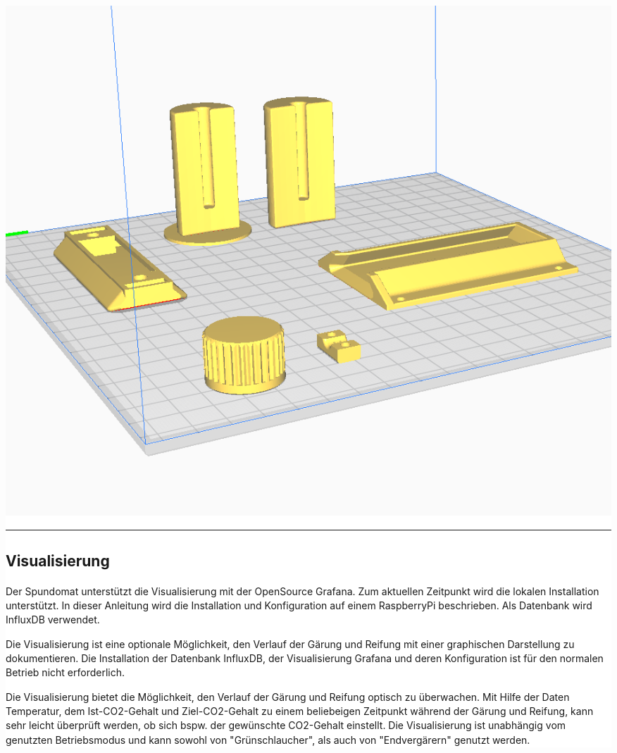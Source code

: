 ![3Druck2](img/3D2.png)

---

## Visualisierung

Der Spundomat unterstützt die Visualisierung mit der OpenSource Grafana. Zum aktuellen Zeitpunkt wird die lokalen Installation unterstützt. In dieser Anleitung wird die Installation und Konfiguration auf einem RaspberryPi beschrieben. Als Datenbank wird InfluxDB verwendet.

Die Visualisierung ist eine optionale Möglichkeit, den Verlauf der Gärung und Reifung mit einer graphischen Darstellung zu dokumentieren. Die Installation der Datenbank InfluxDB, der Visualisierung Grafana und deren Konfiguration ist für den normalen Betrieb nicht erforderlich.

Die Visualisierung bietet die Möglichkeit, den Verlauf der Gärung und Reifung optisch zu überwachen. Mit Hilfe der Daten Temperatur, dem Ist-CO2-Gehalt und Ziel-CO2-Gehalt zu einem beliebeigen Zeitpunkt während der Gärung und Reifung, kann sehr leicht überprüft werden, ob sich bspw. der gewünschte CO2-Gehalt einstellt. Die Visualisierung ist unabhängig vom genutzten Betriebsmodus und kann sowohl von "Grünschlaucher", als auch von "Endvergärern" genutzt werden.
